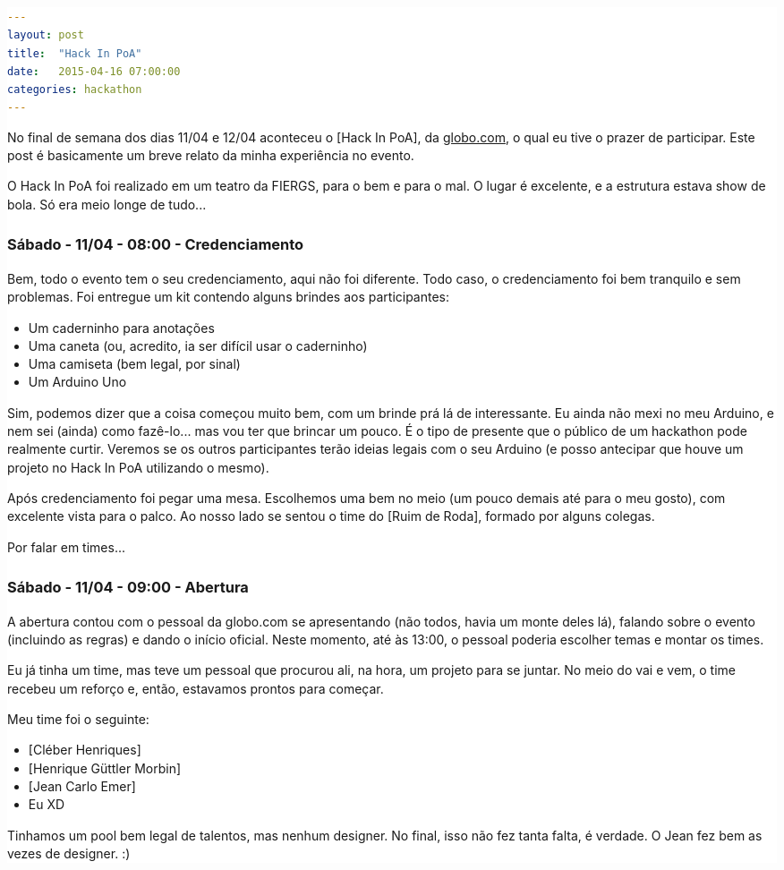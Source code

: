 ```yaml
---
layout: post
title:  "Hack In PoA"
date:   2015-04-16 07:00:00
categories: hackathon
---
```


No final de semana dos dias 11/04 e 12/04 aconteceu o [Hack In PoA], da [globo.com], o qual eu tive o prazer de participar. Este post é basicamente um breve relato da minha experiência no evento.

O Hack In PoA foi realizado em um teatro da FIERGS, para o bem e para o mal. O lugar é excelente, e a estrutura estava show de bola. Só era meio longe de tudo...

### Sábado - 11/04 - 08:00 - Credenciamento

Bem, todo o evento tem o seu credenciamento, aqui não foi diferente. Todo caso, o credenciamento foi bem tranquilo e sem problemas. Foi entregue um kit contendo alguns brindes aos participantes:

 - Um caderninho para anotações
 - Uma caneta (ou, acredito, ia ser difícil usar o caderninho)
 - Uma camiseta (bem legal, por sinal)
 - Um Arduino Uno

Sim, podemos dizer que a coisa começou muito bem, com um brinde prá lá de interessante. Eu ainda não mexi no meu Arduino, e nem sei (ainda) como fazê-lo... mas vou ter que brincar um pouco. É o tipo de presente que o público de um hackathon pode realmente curtir. Veremos se os outros participantes terão ideias legais com o seu Arduino (e posso antecipar que houve um projeto no Hack In PoA utilizando o mesmo).

Após credenciamento foi pegar uma mesa. Escolhemos uma bem no meio (um pouco demais até para o meu gosto), com excelente vista para o palco. Ao nosso lado se sentou o time do [Ruim de Roda], formado por alguns colegas.

Por falar em times...

### Sábado - 11/04 - 09:00 - Abertura

A abertura contou com o pessoal da globo.com se apresentando (não todos, havia um monte deles lá), falando sobre o evento (incluindo as regras) e dando o início oficial. Neste momento, até às 13:00, o pessoal poderia escolher temas e montar os times.

Eu já tinha um time, mas teve um pessoal que procurou ali, na hora, um projeto para se juntar. No meio do vai e vem, o time recebeu um reforço e, então, estavamos prontos para começar.

Meu time foi o seguinte:

 - [Cléber Henriques]
 - [Henrique Güttler Morbin]
 - [Jean Carlo Emer]
 - Eu XD

Tinhamos um pool bem legal de talentos, mas nenhum designer. No final, isso não fez tanta falta, é verdade. O Jean fez bem as vezes de designer. :)


[globo.com]: http://www.globo.com/